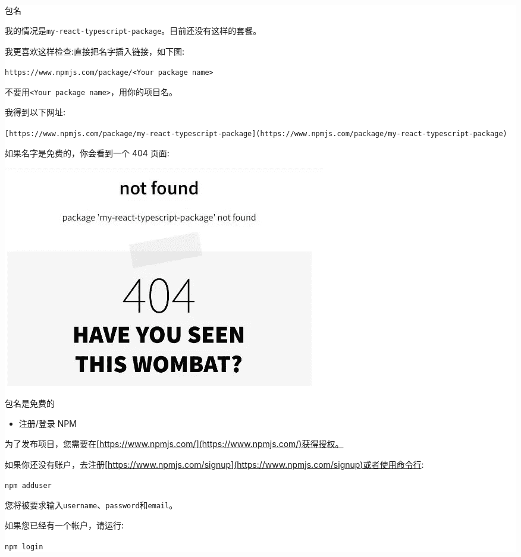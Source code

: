 包名

我的情况是`my-react-typescript-package`。目前还没有这样的套餐。

我更喜欢这样检查:直接把名字插入链接，如下图:

```
https://www.npmjs.com/package/<Your package name>
```

不要用`<Your package name>`，用你的项目名。

我得到以下网址:

```
[https://www.npmjs.com/package/my-react-typescript-package](https://www.npmjs.com/package/my-react-typescript-package)
```

如果名字是免费的，你会看到一个 404 页面:

![](img/952e9a1787e7f48a8808a647ab2c3753.png)

包名是免费的

*   注册/登录 NPM

为了发布项目，您需要在[https://www.npmjs.com/](https://www.npmjs.com/)获得授权。

如果你还没有账户，去注册[https://www.npmjs.com/signup](https://www.npmjs.com/signup)或者使用命令行:

```
npm adduser
```

您将被要求输入`username`、`password`和`email`。

如果您已经有一个帐户，请运行:

```
npm login
```
